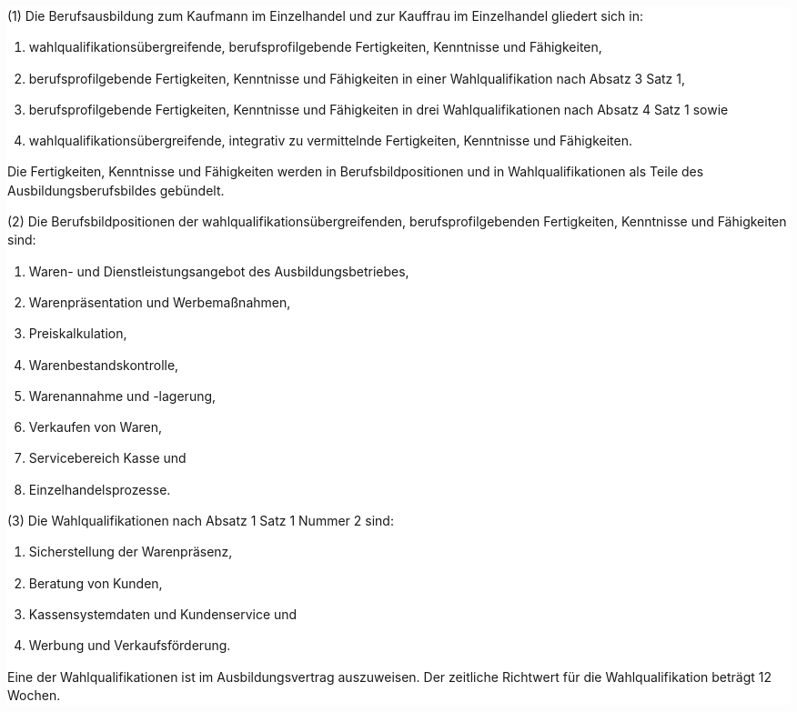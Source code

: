(1) Die Berufsausbildung zum Kaufmann im Einzelhandel und zur Kauffrau
im Einzelhandel gliedert sich in:

1.  wahlqualifikationsübergreifende, berufsprofilgebende Fertigkeiten,
    Kenntnisse und Fähigkeiten,


2.  berufsprofilgebende Fertigkeiten, Kenntnisse und Fähigkeiten in einer
    Wahlqualifikation nach Absatz 3 Satz 1,


3.  berufsprofilgebende Fertigkeiten, Kenntnisse und Fähigkeiten in drei
    Wahlqualifikationen nach Absatz 4 Satz 1 sowie


4.  wahlqualifikationsübergreifende, integrativ zu vermittelnde
    Fertigkeiten, Kenntnisse und Fähigkeiten.



Die Fertigkeiten, Kenntnisse und Fähigkeiten werden in
Berufsbildpositionen und in Wahlqualifikationen als Teile des
Ausbildungsberufsbildes gebündelt.

(2) Die Berufsbildpositionen der wahlqualifikationsübergreifenden,
berufsprofilgebenden Fertigkeiten, Kenntnisse und Fähigkeiten sind:

1.  Waren- und Dienstleistungsangebot des Ausbildungsbetriebes,


2.  Warenpräsentation und Werbemaßnahmen,


3.  Preiskalkulation,


4.  Warenbestandskontrolle,


5.  Warenannahme und -lagerung,


6.  Verkaufen von Waren,


7.  Servicebereich Kasse und


8.  Einzelhandelsprozesse.




(3) Die Wahlqualifikationen nach Absatz 1 Satz 1 Nummer 2 sind:

1.  Sicherstellung der Warenpräsenz,


2.  Beratung von Kunden,


3.  Kassensystemdaten und Kundenservice und


4.  Werbung und Verkaufsförderung.



Eine der Wahlqualifikationen ist im Ausbildungsvertrag auszuweisen.
Der zeitliche Richtwert für die Wahlqualifikation beträgt 12 Wochen.
